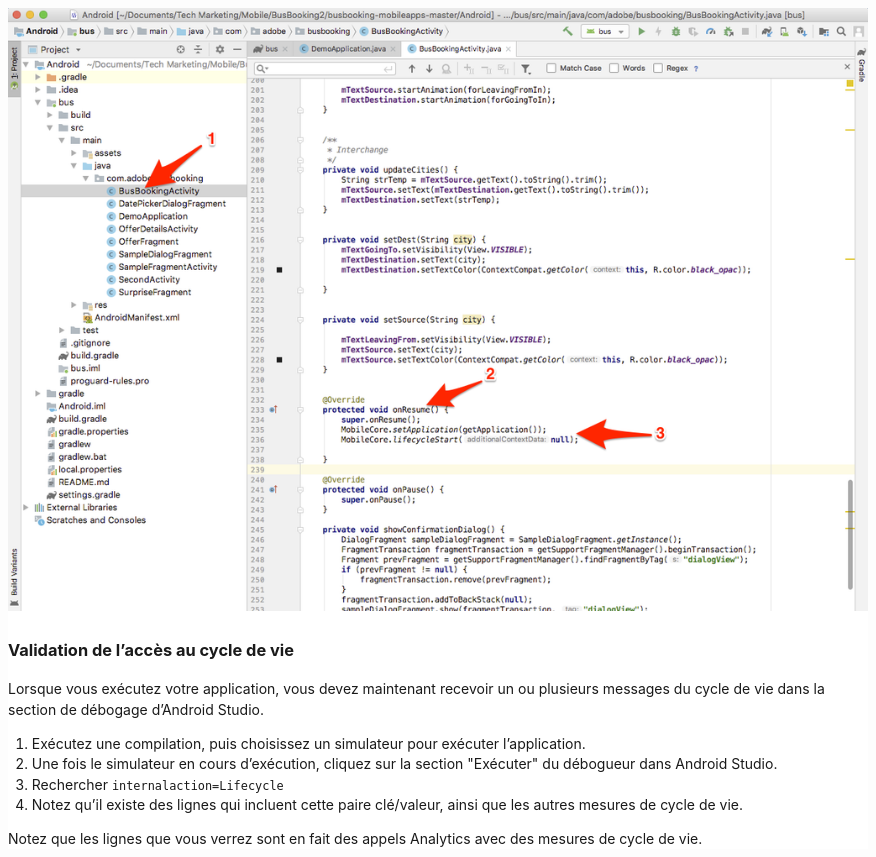 ![Insérer un code de cycle de vie](images/android/mobile-launch-install-lifecycle.png)

### Validation de l’accès au cycle de vie

Lorsque vous exécutez votre application, vous devez maintenant recevoir un ou plusieurs messages du cycle de vie dans la section de débogage d’Android Studio.

1. Exécutez une compilation, puis choisissez un simulateur pour exécuter l’application.
1. Une fois le simulateur en cours d’exécution, cliquez sur la section "Exécuter" du débogueur dans Android Studio.
1. Rechercher `internalaction=Lifecycle`
1. Notez qu’il existe des lignes qui incluent cette paire clé/valeur, ainsi que les autres mesures de cycle de vie.

Notez que les lignes que vous verrez sont en fait des appels Analytics avec des mesures de cycle de vie.
